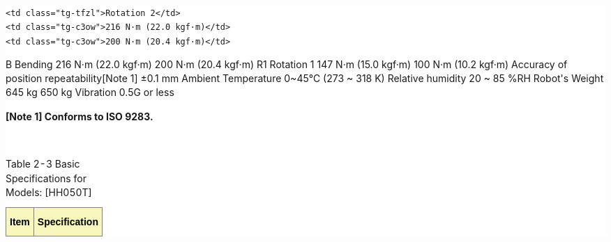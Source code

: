     <td class="tg-tfzl">Rotation 2</td>
    <td class="tg-c3ow">216 N·m (22.0 kgf·m)</td>
    <td class="tg-c3ow">200 N·m (20.4 kgf·m)</td>
  </tr>
  <tr>
    <td class="tg-tfzl">B</td>
    <td class="tg-tfzl">Bending</td>
    <td class="tg-c3ow">216 N·m (22.0 kgf·m)</td>
    <td class="tg-c3ow">200 N·m (20.4 kgf·m)</td>
  </tr>
  <tr>
    <td class="tg-tfzl">R1</td>
    <td class="tg-tfzl">Rotation 1</td>
    <td class="tg-c3ow">147 N·m (15.0 kgf·m)</td>
    <td class="tg-c3ow">100 N·m (10.2 kgf·m)</td>
  </tr>
  <tr>
    <td class="tg-tfzl" colspan="4">Accuracy of position repeatability[Note 1]</td>
    <td class="tg-c3ow" colspan="2">±0.1 mm </td>
  </tr>
  <tr>
    <td class="tg-tfzl" colspan="4">Ambient Temperature</td>
    <td class="tg-c3ow" colspan="2">0~45℃ (273 ~ 318 K)</td>
  </tr>
  <tr>
    <td class="tg-tfzl" colspan="4">Relative humidity</td>
    <td class="tg-c3ow" colspan="2">20 ~ 85 %RH</td>
  </tr>
  <tr>
    <td class="tg-tfzl" colspan="4">Robot's Weight</td>
    <td class="tg-c3ow">645 kg</td>
    <td class="tg-c3ow">650 kg</td>
  </tr>
  <tr>
    <td class="tg-tfzl" colspan="4">Vibration</td>
    <td class="tg-c3ow" colspan="2">0.5G or less</td>
</tbody>
</table>

 <b>[Note 1] Conforms to ISO 9283.</b>

 <br>

 <style type="text/css">
.tg  {border-collapse:collapse;border-spacing:0;margin-left:auto;margin-right:auto;}
.tg caption{caption-side: top;text-align: left;}
.tg td{border-color:black;border-style:solid;border-width:1px;font-family:Arial, sans-serif;font-size:14px;
  overflow:hidden;padding:10px 5px;word-break:normal;}
.tg th{border-color:black;border-style:solid;border-width:1px;font-family:Arial, sans-serif;font-size:14px;
  font-weight:normal;overflow:hidden;padding:10px 5px;word-break:normal;}
.tg .tg-c3ow{border-color:inherit;text-align:center;vertical-align:middle}
.tg .tg-bgl2{background-color:#f8f8be;border-color:inherit;color:#000000; font-weight:bold;
text-align:center;vertical-align:middle}
.tg .tg-tfzl{background-color:#ccf1bc;border-color:inherit;color:#000000; font-weight:bold;
text-align:center;vertical-align:middle}
.tg .tg-foot{border-width:0}
</style>
<table class="tg">
<caption>Table 2-3 Basic Specifications for Models: [HH050T]</caption>  
<thead>
  <tr>
    <th class="tg-bgl2" colspan="4">Item</th>
    <th class="tg-bgl2">Specification</th>